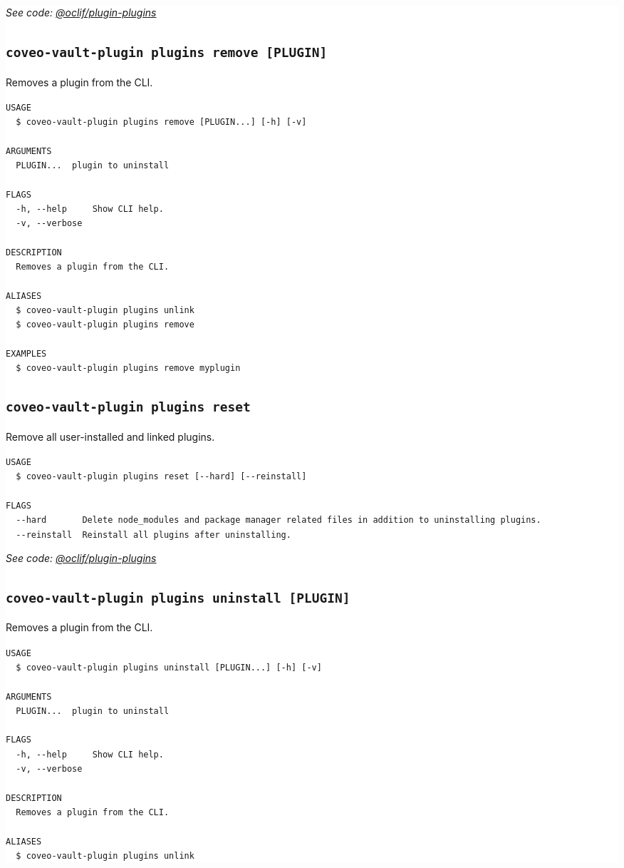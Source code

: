 _See code: [@oclif/plugin-plugins](https://github.com/oclif/plugin-plugins/blob/v5.4.17/src/commands/plugins/link.ts)_

## `coveo-vault-plugin plugins remove [PLUGIN]`

Removes a plugin from the CLI.

```
USAGE
  $ coveo-vault-plugin plugins remove [PLUGIN...] [-h] [-v]

ARGUMENTS
  PLUGIN...  plugin to uninstall

FLAGS
  -h, --help     Show CLI help.
  -v, --verbose

DESCRIPTION
  Removes a plugin from the CLI.

ALIASES
  $ coveo-vault-plugin plugins unlink
  $ coveo-vault-plugin plugins remove

EXAMPLES
  $ coveo-vault-plugin plugins remove myplugin
```

## `coveo-vault-plugin plugins reset`

Remove all user-installed and linked plugins.

```
USAGE
  $ coveo-vault-plugin plugins reset [--hard] [--reinstall]

FLAGS
  --hard       Delete node_modules and package manager related files in addition to uninstalling plugins.
  --reinstall  Reinstall all plugins after uninstalling.
```

_See code: [@oclif/plugin-plugins](https://github.com/oclif/plugin-plugins/blob/v5.4.17/src/commands/plugins/reset.ts)_

## `coveo-vault-plugin plugins uninstall [PLUGIN]`

Removes a plugin from the CLI.

```
USAGE
  $ coveo-vault-plugin plugins uninstall [PLUGIN...] [-h] [-v]

ARGUMENTS
  PLUGIN...  plugin to uninstall

FLAGS
  -h, --help     Show CLI help.
  -v, --verbose

DESCRIPTION
  Removes a plugin from the CLI.

ALIASES
  $ coveo-vault-plugin plugins unlink
```